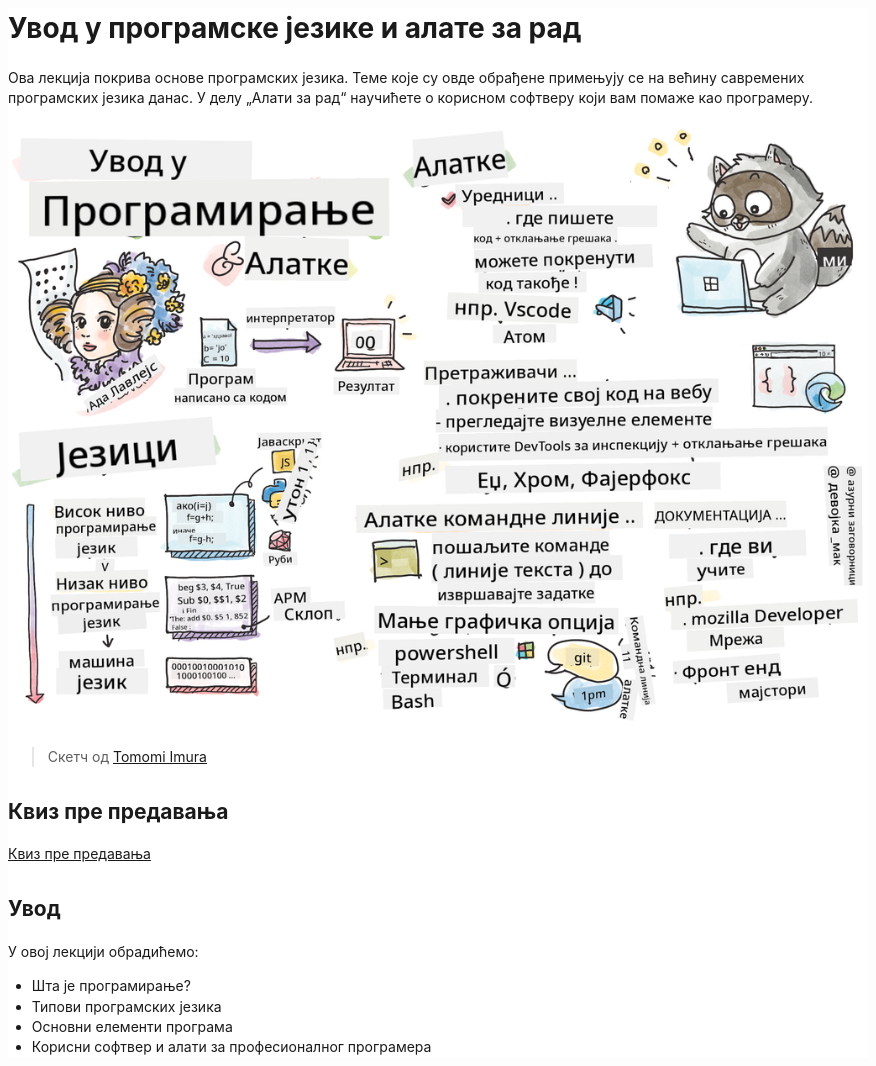 
# Увод у програмске језике и алате за рад

Ова лекција покрива основе програмских језика. Теме које су овде обрађене примењују се на већину савремених програмских језика данас. У делу „Алати за рад“ научићете о корисном софтверу који вам помаже као програмеру.

![Увод у програмирање](../../../../translated_images/webdev101-programming.d6e3f98e61ac4bff0b27dcbf1c3f16c8ed46984866f2d29988929678b0058fde.sr.png)  
> Скетч од [Tomomi Imura](https://twitter.com/girlie_mac)

## Квиз пре предавања  
[Квиз пре предавања](https://forms.office.com/r/dru4TE0U9n?origin=lprLink)

## Увод  

У овој лекцији обрадићемо:  

- Шта је програмирање?  
- Типови програмских језика  
- Основни елементи програма  
- Корисни софтвер и алати за професионалног програмера  
